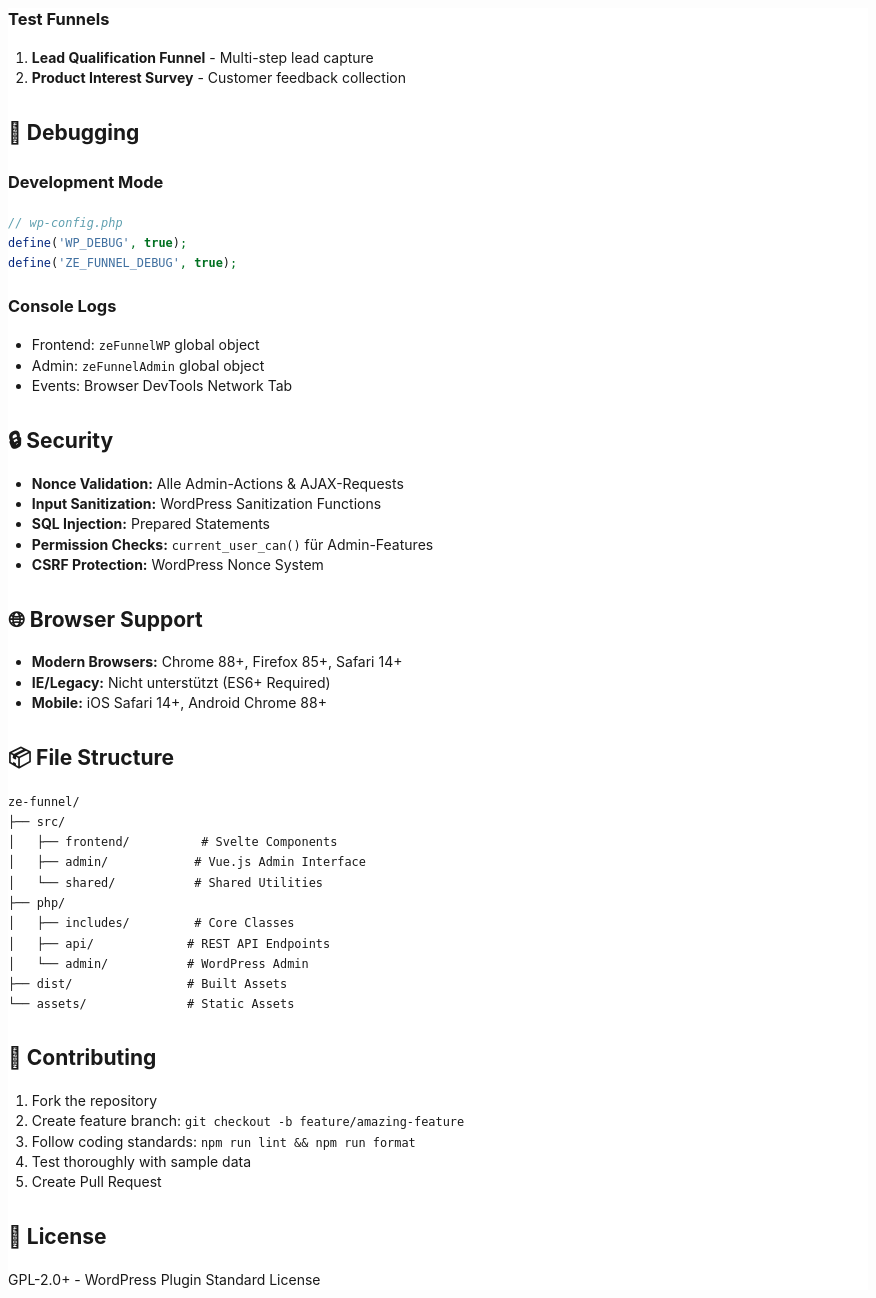 ### Test Funnels
1. **Lead Qualification Funnel** - Multi-step lead capture
2. **Product Interest Survey** - Customer feedback collection

## 🐛 Debugging

### Development Mode
```php
// wp-config.php
define('WP_DEBUG', true);
define('ZE_FUNNEL_DEBUG', true);
```

### Console Logs
- Frontend: `zeFunnelWP` global object
- Admin: `zeFunnelAdmin` global object
- Events: Browser DevTools Network Tab

## 🔒 Security

- **Nonce Validation:** Alle Admin-Actions & AJAX-Requests
- **Input Sanitization:** WordPress Sanitization Functions
- **SQL Injection:** Prepared Statements
- **Permission Checks:** `current_user_can()` für Admin-Features
- **CSRF Protection:** WordPress Nonce System

## 🌐 Browser Support

- **Modern Browsers:** Chrome 88+, Firefox 85+, Safari 14+
- **IE/Legacy:** Nicht unterstützt (ES6+ Required)
- **Mobile:** iOS Safari 14+, Android Chrome 88+

## 📦 File Structure

```
ze-funnel/
├── src/
│   ├── frontend/          # Svelte Components
│   ├── admin/            # Vue.js Admin Interface  
│   └── shared/           # Shared Utilities
├── php/
│   ├── includes/         # Core Classes
│   ├── api/             # REST API Endpoints
│   └── admin/           # WordPress Admin
├── dist/                # Built Assets
└── assets/              # Static Assets
```

## 🤝 Contributing

1. Fork the repository
2. Create feature branch: `git checkout -b feature/amazing-feature`
3. Follow coding standards: `npm run lint && npm run format`
4. Test thoroughly with sample data
5. Create Pull Request

## 📄 License

GPL-2.0+ - WordPress Plugin Standard License
